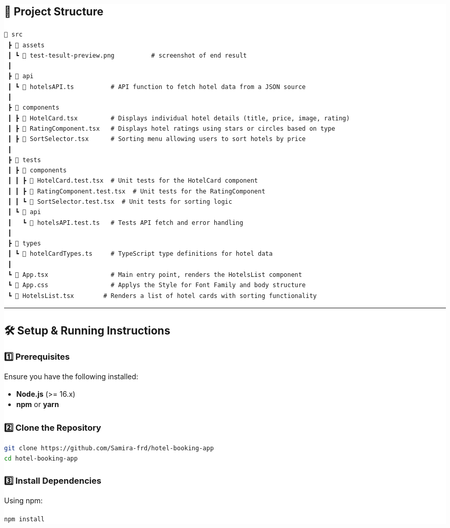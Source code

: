 
## 📂 **Project Structure**
```
📂 src
 ┣ 📂 assets
 ┃ ┗ 📜 test-tesult-preview.png          # screenshot of end result
 ┃ 
 ┣ 📂 api
 ┃ ┗ 📜 hotelsAPI.ts          # API function to fetch hotel data from a JSON source
 ┃ 
 ┣ 📂 components
 ┃ ┣ 📜 HotelCard.tsx         # Displays individual hotel details (title, price, image, rating)
 ┃ ┣ 📜 RatingComponent.tsx   # Displays hotel ratings using stars or circles based on type
 ┃ ┣ 📜 SortSelector.tsx      # Sorting menu allowing users to sort hotels by price
 ┃ 
 ┣ 📂 tests
 ┃ ┣ 📂 components
 ┃ ┃ ┣ 📜 HotelCard.test.tsx  # Unit tests for the HotelCard component
 ┃ ┃ ┣ 📜 RatingComponent.test.tsx  # Unit tests for the RatingComponent
 ┃ ┃ ┗ 📜 SortSelector.test.tsx  # Unit tests for sorting logic
 ┃ ┗ 📂 api
 ┃   ┗ 📜 hotelsAPI.test.ts   # Tests API fetch and error handling
 ┃
 ┣ 📂 types
 ┃ ┗ 📜 hotelCardTypes.ts     # TypeScript type definitions for hotel data
 ┃
 ┗ 📜 App.tsx                 # Main entry point, renders the HotelsList component
 ┗ 📜 App.css                 # Applys the Style for Font Family and body structure
 ┗ 📜 HotelsList.tsx        # Renders a list of hotel cards with sorting functionality
```

---

## 🛠 **Setup & Running Instructions**

### **1️⃣ Prerequisites**
Ensure you have the following installed:
- **Node.js** (>= 16.x)
- **npm** or **yarn**

### **2️⃣ Clone the Repository**
```sh
git clone https://github.com/Samira-frd/hotel-booking-app
cd hotel-booking-app
```

### **3️⃣ Install Dependencies**
Using npm:
```sh
npm install
```
